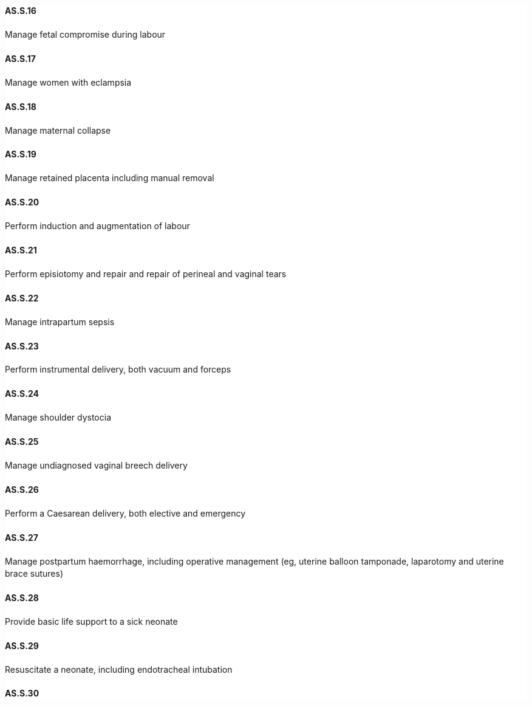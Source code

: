 #### AS.S.16

Manage fetal compromise during labour 

#### AS.S.17

Manage women with eclampsia

#### AS.S.18

Manage maternal collapse

#### AS.S.19

Manage retained placenta including manual removal 

#### AS.S.20

Perform induction and augmentation of labour 

#### AS.S.21

Perform episiotomy and repair and repair of perineal and vaginal tears

#### AS.S.22

Manage intrapartum sepsis 

#### AS.S.23

Perform instrumental delivery, both vacuum and forceps

#### AS.S.24

Manage shoulder dystocia 

#### AS.S.25

Manage undiagnosed vaginal breech delivery 

#### AS.S.26

Perform a Caesarean delivery, both elective and emergency 

#### AS.S.27

Manage postpartum haemorrhage, including operative management (eg, uterine balloon tamponade, laparotomy and uterine brace sutures) 

#### AS.S.28

Provide basic life support to a sick neonate 

#### AS.S.29

Resuscitate a neonate, including endotracheal intubation

#### AS.S.30

